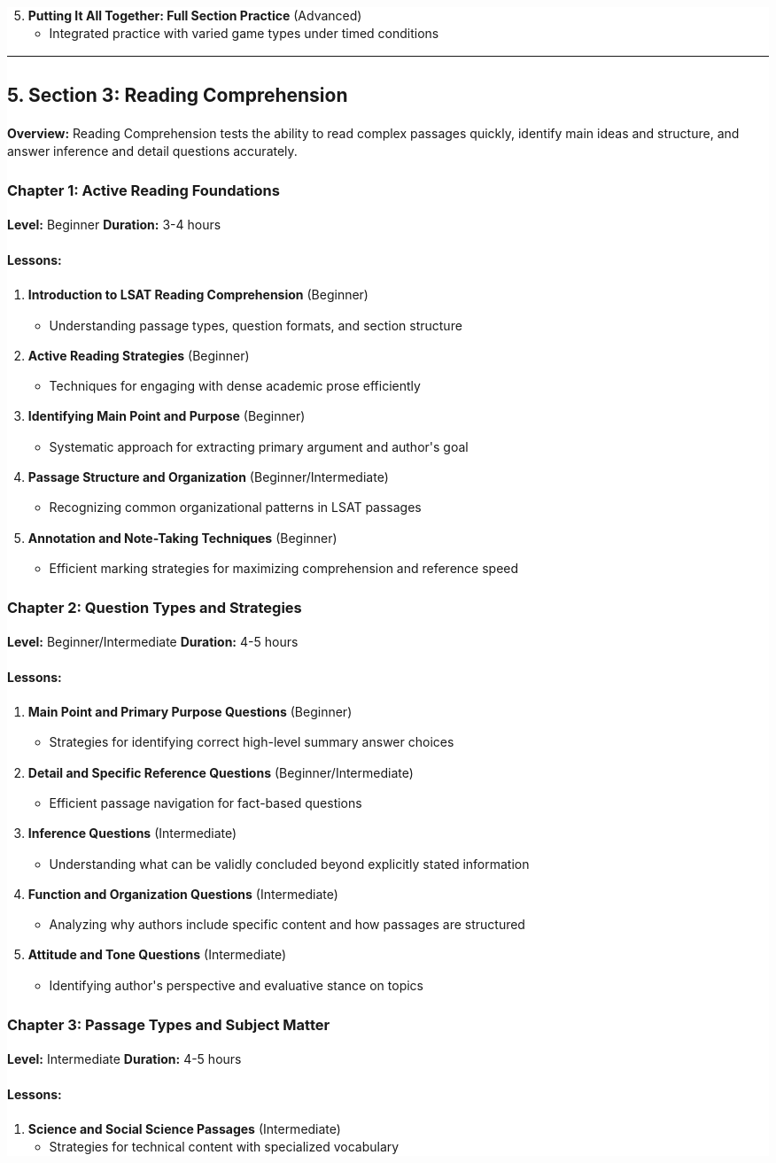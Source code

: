 5. **Putting It All Together: Full Section Practice** (Advanced)
   - Integrated practice with varied game types under timed conditions

---

## 5. Section 3: Reading Comprehension

**Overview:** Reading Comprehension tests the ability to read complex passages quickly, identify main ideas and structure, and answer inference and detail questions accurately.

### Chapter 1: Active Reading Foundations
**Level:** Beginner
**Duration:** 3-4 hours

#### Lessons:
1. **Introduction to LSAT Reading Comprehension** (Beginner)
   - Understanding passage types, question formats, and section structure

2. **Active Reading Strategies** (Beginner)
   - Techniques for engaging with dense academic prose efficiently

3. **Identifying Main Point and Purpose** (Beginner)
   - Systematic approach for extracting primary argument and author's goal

4. **Passage Structure and Organization** (Beginner/Intermediate)
   - Recognizing common organizational patterns in LSAT passages

5. **Annotation and Note-Taking Techniques** (Beginner)
   - Efficient marking strategies for maximizing comprehension and reference speed

### Chapter 2: Question Types and Strategies
**Level:** Beginner/Intermediate
**Duration:** 4-5 hours

#### Lessons:
1. **Main Point and Primary Purpose Questions** (Beginner)
   - Strategies for identifying correct high-level summary answer choices

2. **Detail and Specific Reference Questions** (Beginner/Intermediate)
   - Efficient passage navigation for fact-based questions

3. **Inference Questions** (Intermediate)
   - Understanding what can be validly concluded beyond explicitly stated information

4. **Function and Organization Questions** (Intermediate)
   - Analyzing why authors include specific content and how passages are structured

5. **Attitude and Tone Questions** (Intermediate)
   - Identifying author's perspective and evaluative stance on topics

### Chapter 3: Passage Types and Subject Matter
**Level:** Intermediate
**Duration:** 4-5 hours

#### Lessons:
1. **Science and Social Science Passages** (Intermediate)
   - Strategies for technical content with specialized vocabulary
